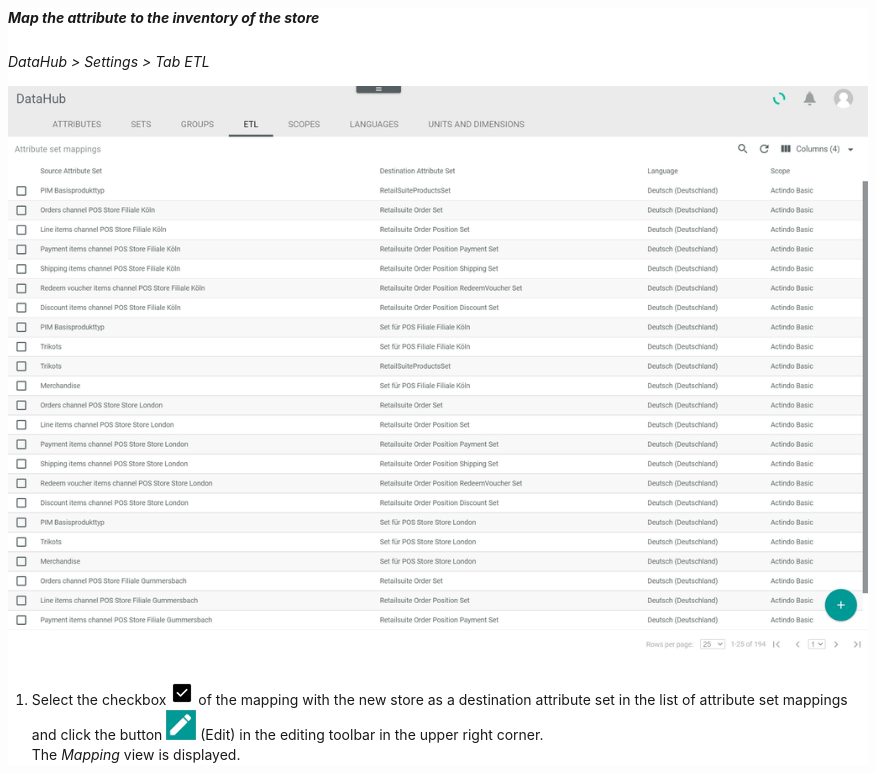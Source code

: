 ##### Map the attribute to the inventory of the store
*DataHub > Settings > Tab ETL*

![ETL](/Assets/Screenshots/DataHub/Settings/ETL/ETL.png "[ETL]")

1. Select the checkbox ![Checkbox](/Assets/Icons/Checkbox.png "[Checkbox]") of the mapping with the new store as a destination attribute set in the list of attribute set mappings and click the button ![Edit](/Assets/Icons/Edit01.png "[Edit]") (Edit) in the editing toolbar in the upper right corner.   
  The *Mapping* view is displayed.


[comment]: <> (Is it a feature or is it a bug?)
[comment]: <> (Is it a feature or is it a bug?)
[comment]: <> (Is it a feature or is it a bug?)
[comment]: <> (How does this work?)
